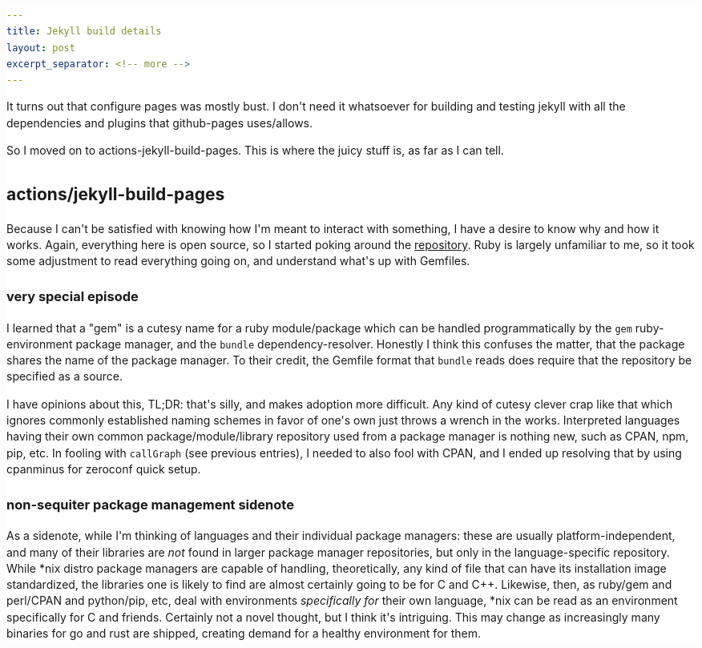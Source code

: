 ```yaml
---
title: Jekyll build details
layout: post
excerpt_separator: <!-- more -->
---
```


It turns out that configure pages was mostly bust. I don't need it whatsoever
for building and testing jekyll with all the dependencies and plugins that
github-pages uses/allows.

So I moved on to actions-jekyll-build-pages. This is where the juicy stuff is,
as far as I can tell.

## actions/jekyll-build-pages

Because I can't be satisfied with knowing how I'm meant to interact with
something, I have a desire to know why and how it works. Again, everything here
is open source, so I started poking around the
[repository][gh_actions_jekyll_build_pages]. Ruby is largely unfamiliar to me,
so it took some adjustment to read everything going on, and understand what's
up with Gemfiles.

[gh_actions_jekyll_build_pages]: https://github.com/actions/jekyll-build-pages

### very special episode

I learned that a "gem" is a cutesy name for a ruby module/package which can be
handled programmatically by the ``gem`` ruby-environment package manager, and
the ``bundle`` dependency-resolver. Honestly I think this confuses the matter,
that the package shares the name of the package manager. To their credit, the
Gemfile format that ``bundle`` reads does require that the repository be
specified as a source.

I have opinions about this, TL;DR: that's silly, and makes adoption more
difficult. Any kind of cutesy clever crap like that which ignores commonly
established naming schemes in favor of one's own just throws a wrench in the
works. Interpreted languages having their own common package/module/library
repository used from a package manager is nothing new, such as CPAN, npm, pip,
etc. In fooling with ``callGraph`` (see previous entries), I needed to also
fool with CPAN, and I ended up resolving that by using cpanminus for zeroconf
quick setup.

### non-sequiter package management sidenote

As a sidenote, while I'm thinking of languages and their individual package
managers: these are usually platform-independent, and many of their libraries
are *not* found in larger package manager repositories, but only in the
language-specific repository. While *nix distro package managers are capable of
handling, theoretically, any kind of file that can have its installation image
standardized, the libraries one is likely to find are almost certainly going to
be for C and C++. Likewise, then, as ruby/gem and perl/CPAN and python/pip,
etc, deal with environments *specifically for* their own language, *nix can be
read as an environment specifically for C and friends. Certainly not a novel
thought, but I think it's intriguing. This may change as increasingly many
binaries for go and rust are shipped, creating demand for a healthy environment
for them.


[so_qst_language_repos]: https://stackoverflow.com/questions/1693529/list-of-top-repositories-by-programming-language
[gh_gh_pages_gem]: https://github.com/github/pages-gem
[gh_pages_versions]: https://pages.github.com/versions/
[gh_gh_pages_gem_docker_image]: https://github.com/github/pages-gem/pkgs/container/pages-gem
[gopkg_type_ExecConfig]: https://pkg.go.dev/github.com/docker/docker@v20.10.18+incompatible/api/types#ExecConfig
[gh_nektos_act_withGithubEnv]: https://github.com/nektos/act/blob/e1b906813e9053c57ef1c9f7d535532cd7924602/pkg/runner/run_context.go#L560-L592
[gh_actions_jekyll_build_entrypoint_L37]: https://github.com/actions/jekyll-build-pages/blob/9c76bbb6c7b6fdbfde12014ed64206062b8eeac6/entrypoint.sh#L37
[dockerdocs_best_practice_ENTRYPOINT]: https://docs.docker.com/develop/develop-images/dockerfile_best-practices/#entrypoint
[so_docker_export_tar]: https://stackoverflow.com/a/46525825
[gh_jekyll_github_metadata]: https://github.com/jekyll/github-metadata
[gh_jekyll_github_metadata_site.github]: https://github.com/jekyll/github-metadata/blob/main/docs/site.github.md
[gh_jekyll_gist]: https://github.com/jekyll/jekyll-gist